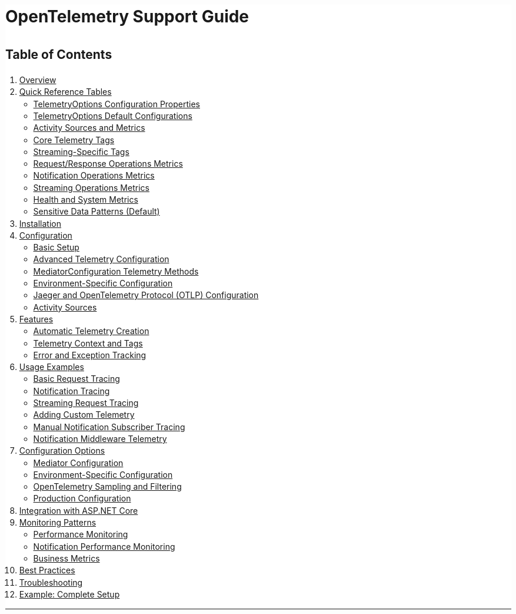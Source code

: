 # OpenTelemetry Support Guide

## Table of Contents

1. [Overview](#overview)
2. [Quick Reference Tables](#quick-reference-tables)
   - [TelemetryOptions Configuration Properties](#telemetryoptions-configuration-properties)
   - [TelemetryOptions Default Configurations](#telemetryoptions-default-configurations)
   - [Activity Sources and Metrics](#activity-sources-and-metrics)
   - [Core Telemetry Tags](#core-telemetry-tags)
   - [Streaming-Specific Tags](#streaming-specific-tags)
   - [Request/Response Operations Metrics](#requestresponse-operations-metrics)
   - [Notification Operations Metrics](#notification-operations-metrics)
   - [Streaming Operations Metrics](#streaming-operations-metrics)
   - [Health and System Metrics](#health-and-system-metrics)
   - [Sensitive Data Patterns (Default)](#sensitive-data-patterns-default)
3. [Installation](#installation)
4. [Configuration](#configuration)
   - [Basic Setup](#basic-setup)
   - [Advanced Telemetry Configuration](#advanced-telemetry-configuration)
   - [MediatorConfiguration Telemetry Methods](#mediatorconfiguration-telemetry-methods)
   - [Environment-Specific Configuration](#environment-specific-configuration)
   - [Jaeger and OpenTelemetry Protocol (OTLP) Configuration](#jaeger-and-opentelemetry-protocol-otlp-configuration)
   - [Activity Sources](#activity-sources)
5. [Features](#features)
   - [Automatic Telemetry Creation](#automatic-telemetry-creation)
   - [Telemetry Context and Tags](#telemetry-context-and-tags)
   - [Error and Exception Tracking](#error-and-exception-tracking)
6. [Usage Examples](#usage-examples)
   - [Basic Request Tracing](#basic-request-tracing)
   - [Notification Tracing](#notification-tracing)
   - [Streaming Request Tracing](#streaming-request-tracing)
   - [Adding Custom Telemetry](#adding-custom-telemetry)
   - [Manual Notification Subscriber Tracing](#manual-notification-subscriber-tracing)
   - [Notification Middleware Telemetry](#notification-middleware-telemetry)
7. [Configuration Options](#configuration-options)
   - [Mediator Configuration](#mediator-configuration)
   - [Environment-Specific Configuration](#environment-specific-configuration-1)
   - [OpenTelemetry Sampling and Filtering](#opentelemetry-sampling-and-filtering)
   - [Production Configuration](#production-configuration)
8. [Integration with ASP.NET Core](#integration-with-aspnet-core)
9. [Monitoring Patterns](#monitoring-patterns)
   - [Performance Monitoring](#performance-monitoring)
   - [Notification Performance Monitoring](#notification-performance-monitoring)
   - [Business Metrics](#business-metrics)
10. [Best Practices](#best-practices)
11. [Troubleshooting](#troubleshooting)
12. [Example: Complete Setup](#example-complete-setup)

---